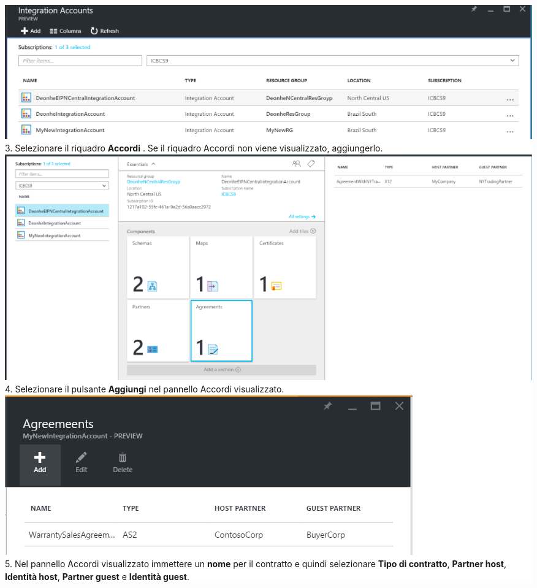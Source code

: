    ![](./media/app-service-logic-enterprise-integration-x12/x12-1-4.png)  
3. Selezionare il riquadro **Accordi** . Se il riquadro Accordi non viene visualizzato, aggiungerlo.   
   ![](./media/app-service-logic-enterprise-integration-x12/x12-1-5.png)     
4. Selezionare il pulsante **Aggiungi** nel pannello Accordi visualizzato.  
   ![](./media/app-service-logic-enterprise-integration-agreements/agreement-2.png)  
5. Nel pannello Accordi visualizzato immettere un **nome** per il contratto e quindi selezionare **Tipo di contratto**, **Partner host**, **Identità host**, **Partner guest** e **Identità guest**.  
